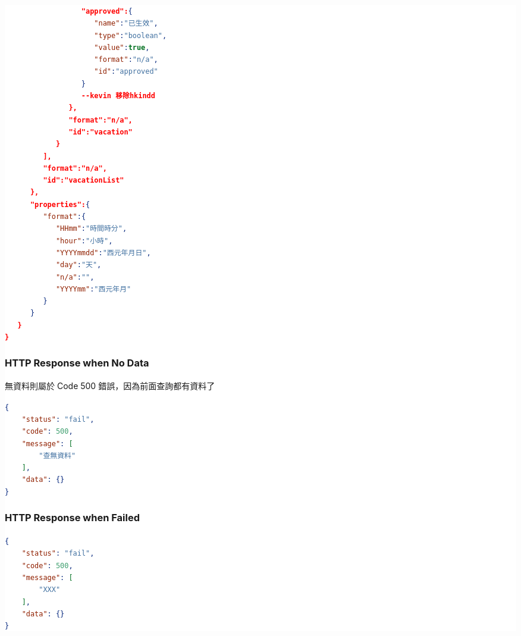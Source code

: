 ```json
                  "approved":{
                     "name":"已生效",
                     "type":"boolean",
                     "value":true,
                     "format":"n/a",
                     "id":"approved"
                  }
                  --kevin 移除hkindd
               },
               "format":"n/a",
               "id":"vacation"
            }
         ],
         "format":"n/a",
         "id":"vacationList"
      },
      "properties":{
         "format":{
            "HHmm":"時間時分",
            "hour":"小時",
            "YYYYmmdd":"西元年月日",
            "day":"天",
            "n/a":"",
            "YYYYmm":"西元年月"
         }
      }
   }
}
```

### HTTP Response when No Data 
無資料則屬於 Code 500 錯誤，因為前面查詢都有資料了
```json
{
    "status": "fail",
    "code": 500,
    "message": [
        "查無資料"
    ],
    "data": {}
}
```

### HTTP Response when Failed
```json
{
    "status": "fail",
    "code": 500,
    "message": [
        "XXX"
    ],
    "data": {}
}
```
